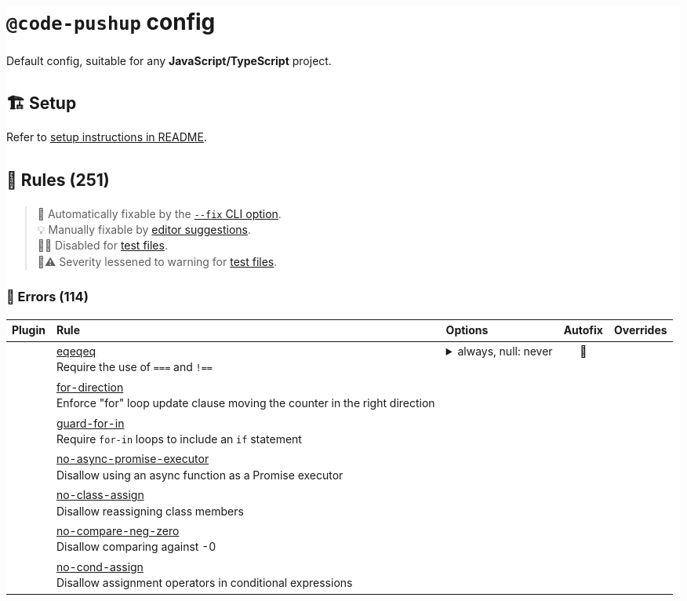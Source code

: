 # `@code-pushup` config

Default config, suitable for any **JavaScript/TypeScript** project.

## 🏗️ Setup

Refer to [setup instructions in README](../README.md#🏗️-setup).

## 📏 Rules (251)

> 🔧 Automatically fixable by the [`--fix` CLI option](https://eslint.org/docs/user-guide/command-line-interface#--fix).<br>💡 Manually fixable by [editor suggestions](https://eslint.org/docs/developer-guide/working-with-rules#providing-suggestions).<br>🧪🚫 Disabled for [test files](../README.md#🧪-test-overrides).<br>🧪⚠️ Severity lessened to warning for [test files](../README.md#🧪-test-overrides).

### 🚨 Errors (114)

|                                                   Plugin                                                   | Rule                                                                                                                                                                                                                                  | Options                                                                                                                                                                                                                         | Autofix | Overrides |
| :--------------------------------------------------------------------------------------------------------: | :------------------------------------------------------------------------------------------------------------------------------------------------------------------------------------------------------------------------------------ | :------------------------------------------------------------------------------------------------------------------------------------------------------------------------------------------------------------------------------ | :-----: | :-------: |
|                                                                                                            | [eqeqeq](https://eslint.org/docs/latest/rules/eqeqeq)<br />Require the use of `===` and `!==`                                                                                                                                         | <details><summary>always, null: never</summary></details>                                                                    |   🔧    |           |
|                                                                                                            | [for-direction](https://eslint.org/docs/latest/rules/for-direction)<br />Enforce "for" loop update clause moving the counter in the right direction                                                                                   |                                                                                                                                                                                                                                 |         |           |
|                                                                                                            | [guard-for-in](https://eslint.org/docs/latest/rules/guard-for-in)<br />Require `for-in` loops to include an `if` statement                                                                                                            |                                                                                                                                                                                                                                 |         |           |
|                                                                                                            | [no-async-promise-executor](https://eslint.org/docs/latest/rules/no-async-promise-executor)<br />Disallow using an async function as a Promise executor                                                                               |                                                                                                                                                                                                                                 |         |           |
|                                                                                                            | [no-class-assign](https://eslint.org/docs/latest/rules/no-class-assign)<br />Disallow reassigning class members                                                                                                                       |                                                                                                                                                                                                                                 |         |           |
|                                                                                                            | [no-compare-neg-zero](https://eslint.org/docs/latest/rules/no-compare-neg-zero)<br />Disallow comparing against -0                                                                                                                    |                                                                                                                                                                                                                                 |         |           |
|                                                                                                            | [no-cond-assign](https://eslint.org/docs/latest/rules/no-cond-assign)<br />Disallow assignment operators in conditional expressions                                                                                                   |                                                                                                                                                                                                                                 |         |           |